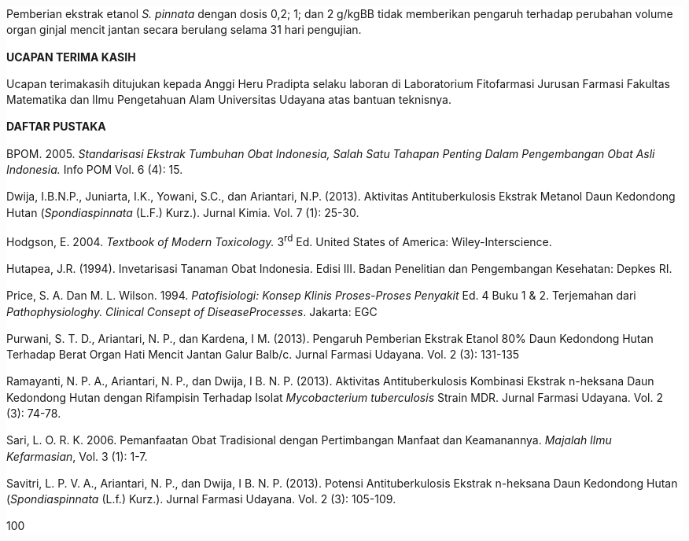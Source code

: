 <p><span class="font1">Pemberian ekstrak etanol </span><span class="font1" style="font-style:italic;">S. pinnata </span><span class="font1">dengan dosis 0,2; 1; dan 2 g/kgBB tidak memberikan pengaruh terhadap perubahan volume organ ginjal mencit jantan secara berulang selama 31 hari pengujian.</span></p>
<p><span class="font0" style="font-weight:bold;">UCAPAN TERIMA KASIH</span></p>
<p><span class="font0">Ucapan terimakasih ditujukan kepada Anggi Heru Pradipta selaku laboran di Laboratorium Fitofarmasi Jurusan Farmasi Fakultas Matematika dan Ilmu Pengetahuan Alam Universitas Udayana atas bantuan teknisnya.</span></p>
<p><span class="font0" style="font-weight:bold;">DAFTAR PUSTAKA</span></p>
<p><span class="font0">BPOM. 2005. </span><span class="font0" style="font-style:italic;">Standarisasi Ekstrak Tumbuhan Obat Indonesia, Salah Satu Tahapan Penting Dalam Pengembangan Obat Asli Indonesia.</span><span class="font0"> Info POM Vol. 6 (4): 15.</span></p>
<p><span class="font0">Dwija, I.B.N.P., Juniarta, I.K., Yowani, S.C., dan Ariantari, N.P. (2013). Aktivitas Antituberkulosis Ekstrak Metanol Daun Kedondong Hutan (</span><span class="font0" style="font-style:italic;">Spondiaspinnata </span><span class="font0">(L.F.) Kurz.). Jurnal Kimia. Vol. 7 (1): 25-30.</span></p>
<p><span class="font0">Hodgson, E. 2004. </span><span class="font0" style="font-style:italic;">Textbook of Modern Toxicology.</span><span class="font0"> 3<sup>rd</sup> Ed. United States of America: Wiley-Interscience.</span></p>
<p><span class="font0">Hutapea, J.R. (1994). Invetarisasi Tanaman Obat Indonesia. Edisi III. Badan Penelitian dan Pengembangan Kesehatan: Depkes RI.</span></p>
<p><span class="font0">Price, S. A. Dan M. L. Wilson. 1994. </span><span class="font0" style="font-style:italic;">Patofisiologi: Konsep Klinis Proses-Proses Penyakit</span><span class="font0"> Ed. 4 Buku 1 &amp;&nbsp;2. Terjemahan dari </span><span class="font0" style="font-style:italic;">Pathophysiologhy. Clinical Consept of DiseaseProcesses</span><span class="font0">. Jakarta: EGC</span></p>
<p><span class="font0">Purwani, S. T. D., Ariantari, N. P., dan Kardena, I M. (2013). Pengaruh Pemberian Ekstrak Etanol 80% Daun Kedondong Hutan Terhadap Berat Organ Hati Mencit Jantan Galur Balb/c. Jurnal Farmasi Udayana. Vol. 2 (3): 131-135</span></p>
<p><span class="font0">Ramayanti, N. P. A., Ariantari, N. P., dan Dwija, I B. N. P. (2013). Aktivitas Antituberkulosis Kombinasi Ekstrak n-heksana Daun Kedondong Hutan dengan Rifampisin Terhadap Isolat </span><span class="font0" style="font-style:italic;">Mycobacterium tuberculosis</span><span class="font0"> Strain MDR. Jurnal Farmasi Udayana. Vol. 2 (3): 74-78.</span></p>
<p><span class="font0">Sari, L. O. R. K. 2006. Pemanfaatan Obat Tradisional dengan Pertimbangan Manfaat dan Keamanannya. </span><span class="font0" style="font-style:italic;">Majalah Ilmu Kefarmasian</span><span class="font0">, Vol. 3 (1): 1-7.</span></p>
<p><span class="font0">Savitri, L. P. V. A., Ariantari, N. P., dan Dwija, I B. N. P. (2013). Potensi Antituberkulosis Ekstrak n-heksana Daun Kedondong Hutan (</span><span class="font0" style="font-style:italic;">Spondiaspinnata</span><span class="font0"> (L.f.) Kurz.). Jurnal Farmasi Udayana. Vol. 2 (3): 105-109.</span></p>
<p><span class="font0">100</span></p>
